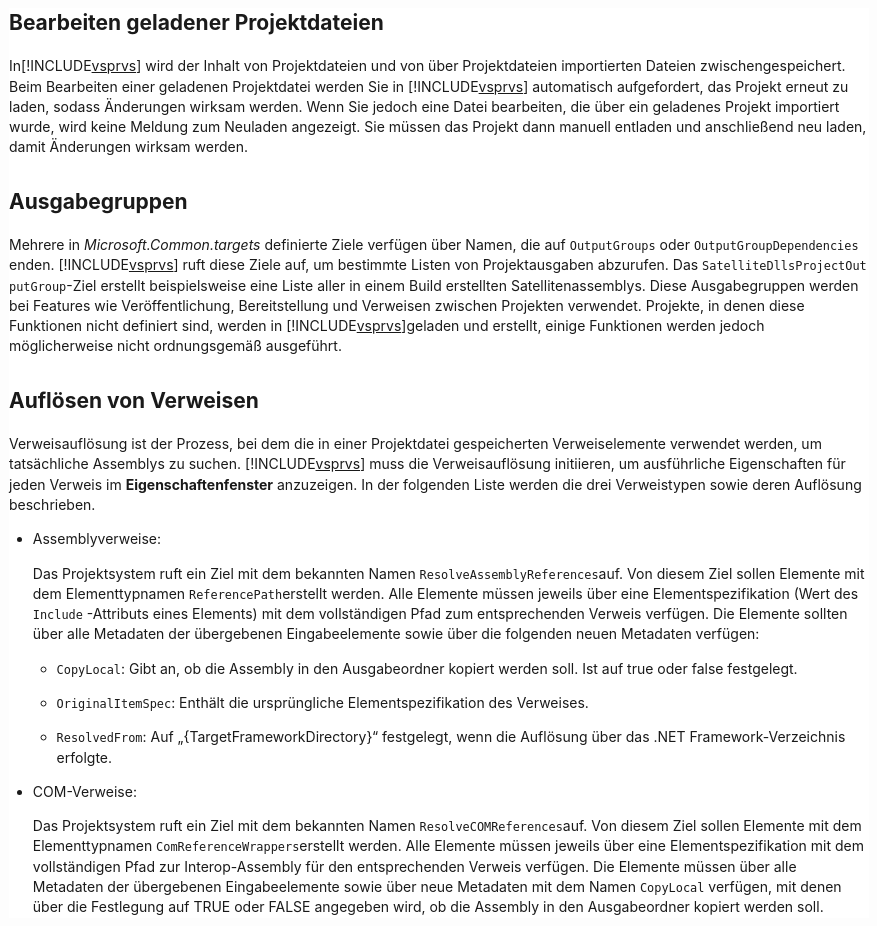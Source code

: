 ## <a name="edit-loaded-project-files"></a>Bearbeiten geladener Projektdateien
 In[!INCLUDE[vsprvs](../code-quality/includes/vsprvs_md.md)] wird der Inhalt von Projektdateien und von über Projektdateien importierten Dateien zwischengespeichert. Beim Bearbeiten einer geladenen Projektdatei werden Sie in [!INCLUDE[vsprvs](../code-quality/includes/vsprvs_md.md)] automatisch aufgefordert, das Projekt erneut zu laden, sodass Änderungen wirksam werden. Wenn Sie jedoch eine Datei bearbeiten, die über ein geladenes Projekt importiert wurde, wird keine Meldung zum Neuladen angezeigt. Sie müssen das Projekt dann manuell entladen und anschließend neu laden, damit Änderungen wirksam werden.

## <a name="output-groups"></a>Ausgabegruppen
 Mehrere in *Microsoft.Common.targets* definierte Ziele verfügen über Namen, die auf `OutputGroups` oder `OutputGroupDependencies` enden. [!INCLUDE[vsprvs](../code-quality/includes/vsprvs_md.md)] ruft diese Ziele auf, um bestimmte Listen von Projektausgaben abzurufen. Das `SatelliteDllsProjectOutputGroup`-Ziel erstellt beispielsweise eine Liste aller in einem Build erstellten Satellitenassemblys. Diese Ausgabegruppen werden bei Features wie Veröffentlichung, Bereitstellung und Verweisen zwischen Projekten verwendet. Projekte, in denen diese Funktionen nicht definiert sind, werden in [!INCLUDE[vsprvs](../code-quality/includes/vsprvs_md.md)]geladen und erstellt, einige Funktionen werden jedoch möglicherweise nicht ordnungsgemäß ausgeführt.

## <a name="reference-resolution"></a>Auflösen von Verweisen
 Verweisauflösung ist der Prozess, bei dem die in einer Projektdatei gespeicherten Verweiselemente verwendet werden, um tatsächliche Assemblys zu suchen. [!INCLUDE[vsprvs](../code-quality/includes/vsprvs_md.md)] muss die Verweisauflösung initiieren, um ausführliche Eigenschaften für jeden Verweis im **Eigenschaftenfenster** anzuzeigen. In der folgenden Liste werden die drei Verweistypen sowie deren Auflösung beschrieben.

- Assemblyverweise:

   Das Projektsystem ruft ein Ziel mit dem bekannten Namen `ResolveAssemblyReferences`auf. Von diesem Ziel sollen Elemente mit dem Elementtypnamen `ReferencePath`erstellt werden. Alle Elemente müssen jeweils über eine Elementspezifikation (Wert des `Include` -Attributs eines Elements) mit dem vollständigen Pfad zum entsprechenden Verweis verfügen. Die Elemente sollten über alle Metadaten der übergebenen Eingabeelemente sowie über die folgenden neuen Metadaten verfügen:

  - `CopyLocal`: Gibt an, ob die Assembly in den Ausgabeordner kopiert werden soll. Ist auf true oder false festgelegt.

  - `OriginalItemSpec`: Enthält die ursprüngliche Elementspezifikation des Verweises.

  - `ResolvedFrom`: Auf „{TargetFrameworkDirectory}“ festgelegt, wenn die Auflösung über das .NET Framework-Verzeichnis erfolgte.

- COM-Verweise:

   Das Projektsystem ruft ein Ziel mit dem bekannten Namen `ResolveCOMReferences`auf. Von diesem Ziel sollen Elemente mit dem Elementtypnamen `ComReferenceWrappers`erstellt werden. Alle Elemente müssen jeweils über eine Elementspezifikation mit dem vollständigen Pfad zur Interop-Assembly für den entsprechenden Verweis verfügen. Die Elemente müssen über alle Metadaten der übergebenen Eingabeelemente sowie über neue Metadaten mit dem Namen `CopyLocal` verfügen, mit denen über die Festlegung auf TRUE oder FALSE angegeben wird, ob die Assembly in den Ausgabeordner kopiert werden soll.
